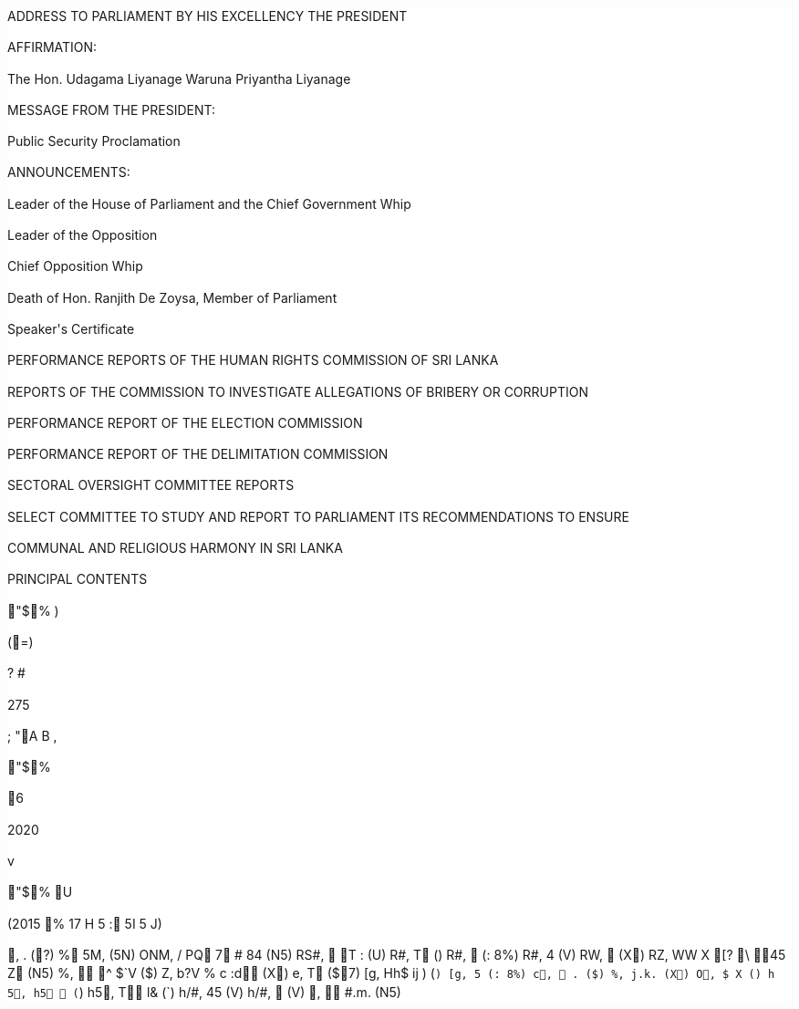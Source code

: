ADDRESS TO PARLIAMENT BY HIS EXCELLENCY THE PRESIDENT

AFFIRMATION:

The Hon. Udagama Liyanage Waruna Priyantha Liyanage

MESSAGE FROM THE PRESIDENT:

Public Security Proclamation

ANNOUNCEMENTS:

Leader of the House of Parliament and the Chief Government Whip

Leader of the Opposition

Chief Opposition Whip

Death of Hon. Ranjith De Zoysa, Member of Parliament

Speaker's Certificate

PERFORMANCE REPORTS OF THE HUMAN RIGHTS COMMISSION OF SRI LANKA

REPORTS OF THE COMMISSION TO INVESTIGATE ALLEGATIONS OF BRIBERY OR CORRUPTION

PERFORMANCE REPORT OF THE ELECTION COMMISSION

PERFORMANCE REPORT OF THE DELIMITATION COMMISSION

SECTORAL OVERSIGHT COMMITTEE REPORTS

SELECT COMMITTEE TO STUDY AND REPORT TO PARLIAMENT ITS RECOMMENDATIONS TO ENSURE

COMMUNAL AND RELIGIOUS HARMONY IN SRI LANKA

PRINCIPAL CONTENTS

"$% )

(=)

? #

275

; "A B ,

"$%

6

2020

v

"$% U

(2015 % 17 H 5 : 5I 5 J)

, . (?) % 5M, (5N) ONM, / PQ 7 # 84 (N5) RS#,  T : (U) R#, T () R#,  (: 8%) R#, 4 (V) RW,  (X) RZ, WW X [? \ 45 Z (N5) %,  ^ $`V ($) Z, b?V % c :d (X) e, T ($7) [g, Hh$ ij ) (`) [g, 5 (: 8%) c,  . ($) %, j.k. (X) O, $ X () h5, h5  (`) h5, T l& (`) h/#, 45 (V) h/#,  (V) ,  #.m. (N5)
